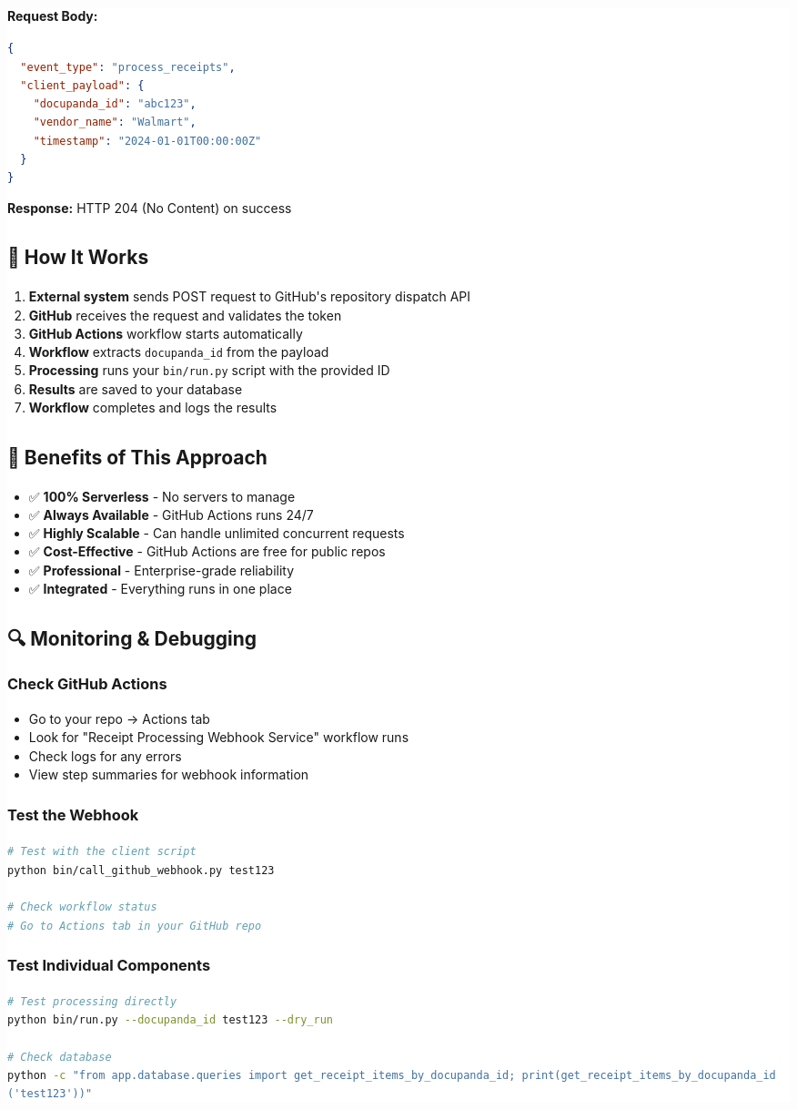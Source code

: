 **Request Body:**
```json
{
  "event_type": "process_receipts",
  "client_payload": {
    "docupanda_id": "abc123",
    "vendor_name": "Walmart",
    "timestamp": "2024-01-01T00:00:00Z"
  }
}
```

**Response:** HTTP 204 (No Content) on success

## 🔄 How It Works

1. **External system** sends POST request to GitHub's repository dispatch API
2. **GitHub** receives the request and validates the token
3. **GitHub Actions** workflow starts automatically
4. **Workflow** extracts `docupanda_id` from the payload
5. **Processing** runs your `bin/run.py` script with the provided ID
6. **Results** are saved to your database
7. **Workflow** completes and logs the results

## 🚀 Benefits of This Approach

- ✅ **100% Serverless** - No servers to manage
- ✅ **Always Available** - GitHub Actions runs 24/7
- ✅ **Highly Scalable** - Can handle unlimited concurrent requests
- ✅ **Cost-Effective** - GitHub Actions are free for public repos
- ✅ **Professional** - Enterprise-grade reliability
- ✅ **Integrated** - Everything runs in one place

## 🔍 Monitoring & Debugging

### Check GitHub Actions
- Go to your repo → Actions tab
- Look for "Receipt Processing Webhook Service" workflow runs
- Check logs for any errors
- View step summaries for webhook information

### Test the Webhook
```bash
# Test with the client script
python bin/call_github_webhook.py test123

# Check workflow status
# Go to Actions tab in your GitHub repo
```

### Test Individual Components
```bash
# Test processing directly
python bin/run.py --docupanda_id test123 --dry_run

# Check database
python -c "from app.database.queries import get_receipt_items_by_docupanda_id; print(get_receipt_items_by_docupanda_id('test123'))"
```
